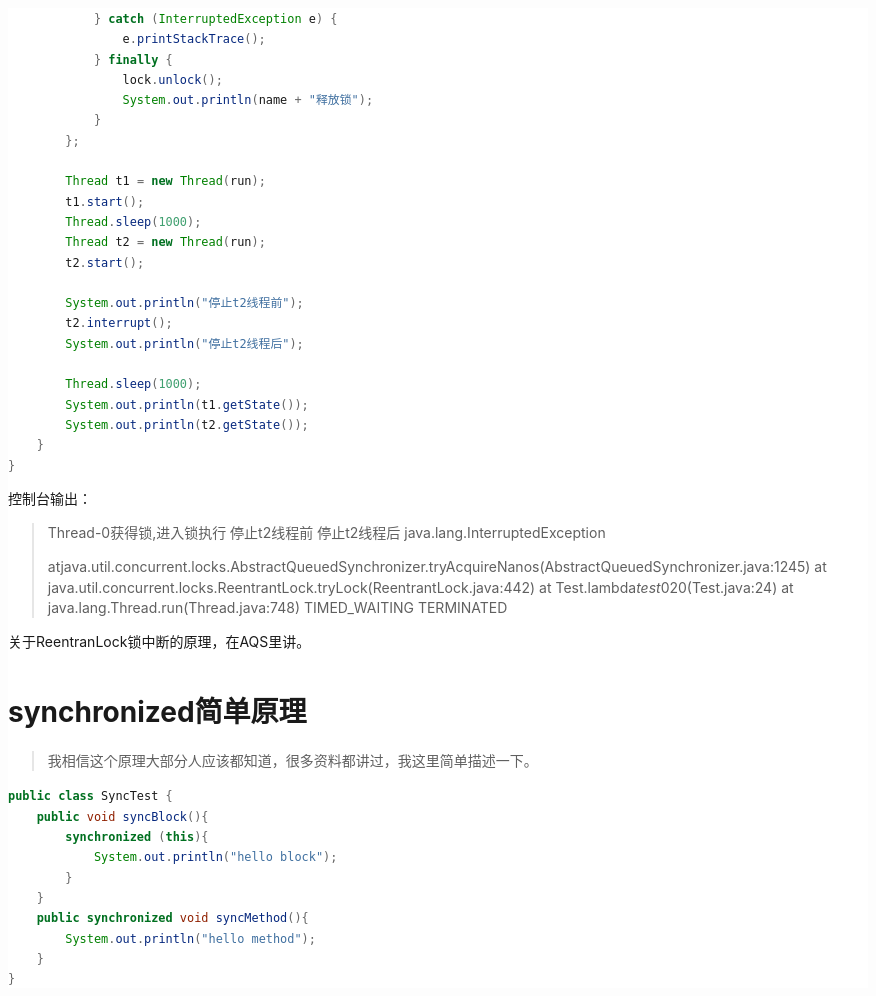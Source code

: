 ```java
            } catch (InterruptedException e) {
                e.printStackTrace();
            } finally {
                lock.unlock();
                System.out.println(name + "释放锁");
            }
        };

        Thread t1 = new Thread(run);
        t1.start();
        Thread.sleep(1000);
        Thread t2 = new Thread(run);
        t2.start();

        System.out.println("停止t2线程前");
        t2.interrupt();
        System.out.println("停止t2线程后");

        Thread.sleep(1000);
        System.out.println(t1.getState());
        System.out.println(t2.getState());
    }
}
```



控制台输出：

> Thread-0获得锁,进入锁执行
> 停止t2线程前
> 停止t2线程后
> java.lang.InterruptedException 
>
> atjava.util.concurrent.locks.AbstractQueuedSynchronizer.tryAcquireNanos(AbstractQueuedSynchronizer.java:1245)
> 	at java.util.concurrent.locks.ReentrantLock.tryLock(ReentrantLock.java:442)
> 	at Test.lambda$test02$0(Test.java:24)
> 	at java.lang.Thread.run(Thread.java:748)
> TIMED_WAITING
> TERMINATED

关于ReentranLock锁中断的原理，在AQS里讲。



# synchronized简单原理

> 我相信这个原理大部分人应该都知道，很多资料都讲过，我这里简单描述一下。



```java
public class SyncTest {
    public void syncBlock(){
        synchronized (this){
            System.out.println("hello block");
        }
    }
    public synchronized void syncMethod(){
        System.out.println("hello method");
    }
}
```
